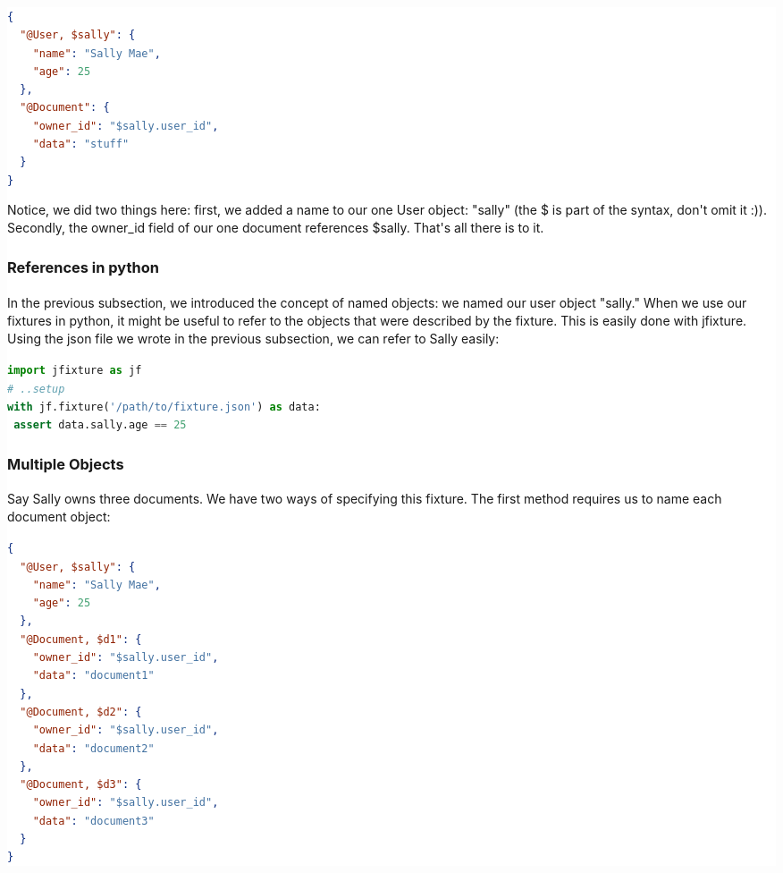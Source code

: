 ```json
{
  "@User, $sally": {
    "name": "Sally Mae",
    "age": 25
  },
  "@Document": {
    "owner_id": "$sally.user_id",
    "data": "stuff"
  }
}
```

Notice, we did two things here: first, we added a name to our one User object: "sally" (the $ is part of the syntax, don't 
omit it :)).  Secondly, the owner_id field of our one document references $sally.  That's all there is to it.

### References in python

In the previous subsection, we introduced the concept of named objects: we named our user object "sally."  When 
we use our fixtures in python, it might be useful to refer to the objects that were described by the fixture.  This
is easily done with jfixture.  Using the json file we wrote in the previous subsection, we can refer to Sally easily:

```python
import jfixture as jf
# ..setup
with jf.fixture('/path/to/fixture.json') as data:
 assert data.sally.age == 25
```

### Multiple Objects
Say Sally owns three documents.  We have two ways of specifying this fixture.  The first method requires us
to name each document object:

```json
{
  "@User, $sally": {
    "name": "Sally Mae",
    "age": 25
  },
  "@Document, $d1": {
    "owner_id": "$sally.user_id",
    "data": "document1"
  },
  "@Document, $d2": {
    "owner_id": "$sally.user_id",
    "data": "document2"
  },
  "@Document, $d3": {
    "owner_id": "$sally.user_id",
    "data": "document3"
  }
}
```
